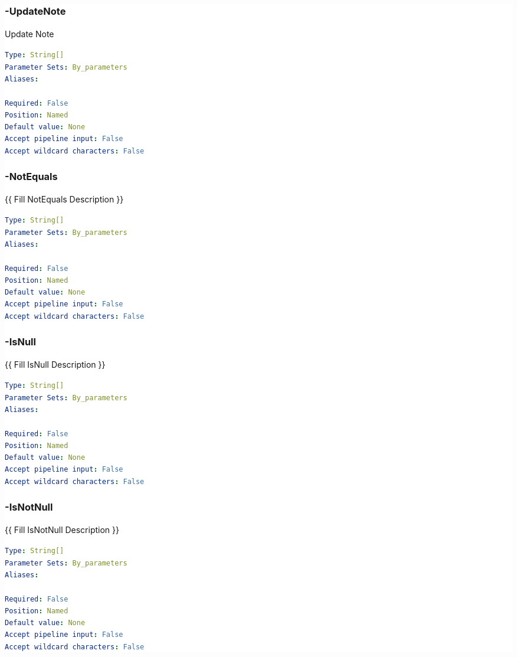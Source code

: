 ### -UpdateNote
Update Note

```yaml
Type: String[]
Parameter Sets: By_parameters
Aliases:

Required: False
Position: Named
Default value: None
Accept pipeline input: False
Accept wildcard characters: False
```

### -NotEquals
{{ Fill NotEquals Description }}

```yaml
Type: String[]
Parameter Sets: By_parameters
Aliases:

Required: False
Position: Named
Default value: None
Accept pipeline input: False
Accept wildcard characters: False
```

### -IsNull
{{ Fill IsNull Description }}

```yaml
Type: String[]
Parameter Sets: By_parameters
Aliases:

Required: False
Position: Named
Default value: None
Accept pipeline input: False
Accept wildcard characters: False
```

### -IsNotNull
{{ Fill IsNotNull Description }}

```yaml
Type: String[]
Parameter Sets: By_parameters
Aliases:

Required: False
Position: Named
Default value: None
Accept pipeline input: False
Accept wildcard characters: False
```
